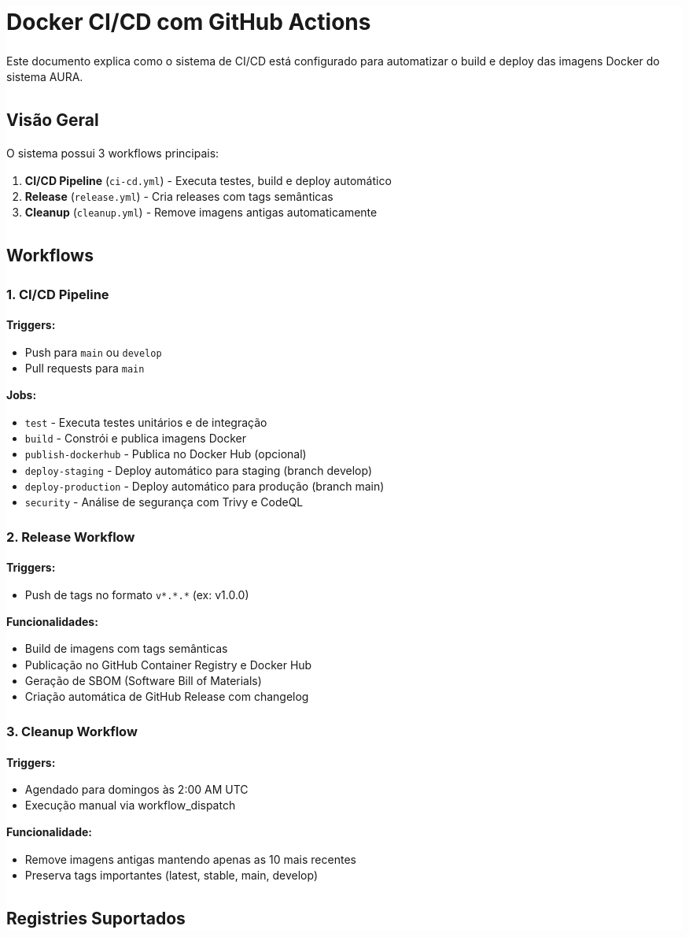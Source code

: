 # Docker CI/CD com GitHub Actions

Este documento explica como o sistema de CI/CD está configurado para automatizar o build e deploy das imagens Docker do sistema AURA.

## Visão Geral

O sistema possui 3 workflows principais:

1. **CI/CD Pipeline** (`ci-cd.yml`) - Executa testes, build e deploy automático
2. **Release** (`release.yml`) - Cria releases com tags semânticas
3. **Cleanup** (`cleanup.yml`) - Remove imagens antigas automaticamente

## Workflows

### 1. CI/CD Pipeline

**Triggers:**
- Push para `main` ou `develop`
- Pull requests para `main`

**Jobs:**
- `test` - Executa testes unitários e de integração
- `build` - Constrói e publica imagens Docker
- `publish-dockerhub` - Publica no Docker Hub (opcional)
- `deploy-staging` - Deploy automático para staging (branch develop)
- `deploy-production` - Deploy automático para produção (branch main)
- `security` - Análise de segurança com Trivy e CodeQL

### 2. Release Workflow

**Triggers:**
- Push de tags no formato `v*.*.*` (ex: v1.0.0)

**Funcionalidades:**
- Build de imagens com tags semânticas
- Publicação no GitHub Container Registry e Docker Hub
- Geração de SBOM (Software Bill of Materials)
- Criação automática de GitHub Release com changelog

### 3. Cleanup Workflow

**Triggers:**
- Agendado para domingos às 2:00 AM UTC
- Execução manual via workflow_dispatch

**Funcionalidade:**
- Remove imagens antigas mantendo apenas as 10 mais recentes
- Preserva tags importantes (latest, stable, main, develop)

## Registries Suportados
